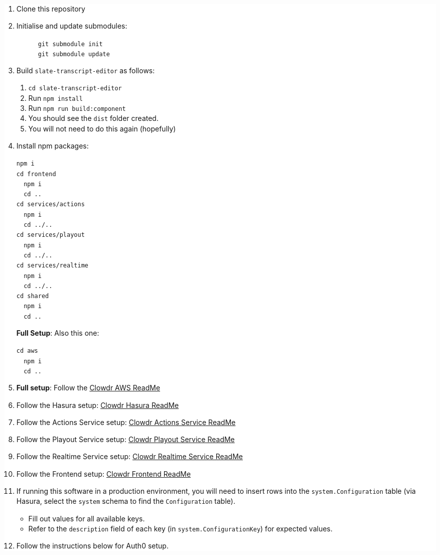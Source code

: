 1. Clone this repository
2. Initialise and update submodules:

   ```
         git submodule init
         git submodule update
   ```

3. Build `slate-transcript-editor` as follows:
   1. `cd slate-transcript-editor`
   1. Run `npm install`
   1. Run `npm run build:component`
   1. You should see the `dist` folder created.
   1. You will not need to do this again (hopefully)
4. Install npm packages:
   ```
   npm i
   cd frontend
     npm i
     cd ..
   cd services/actions
     npm i
     cd ../..
   cd services/playout
     npm i
     cd ../..
   cd services/realtime
     npm i
     cd ../..
   cd shared
     npm i
     cd ..
   ```
   **Full Setup**: Also this one:
   ```
   cd aws
     npm i
     cd ..
   ```
5. **Full setup**: Follow the [Clowdr AWS ReadMe](aws/README.md#Setting-up)
6. Follow the Hasura setup: [Clowdr Hasura ReadMe](hasura/README.md#Setting-up)
7. Follow the Actions Service setup: [Clowdr Actions Service
   ReadMe](services/actions/README.md#Setting-up)
8. Follow the Playout Service setup: [Clowdr Playout Service
   ReadMe](services/playout/README.md#Setting-up)
9. Follow the Realtime Service setup: [Clowdr Realtime Service
   ReadMe](services/realtime/README.md#Setting-up)
10. Follow the Frontend setup: [Clowdr Frontend
    ReadMe](frontend/README.md#Setting-up)
11. If running this software in a production environment, you will need to insert
    rows into the `system.Configuration` table (via Hasura, select the `system`
    schema to find the `Configuration` table).
    - Fill out values for all available keys.
    - Refer to the `description` field of each key (in `system.ConfigurationKey`)
      for expected values.
12. Follow the instructions below for Auth0 setup.
